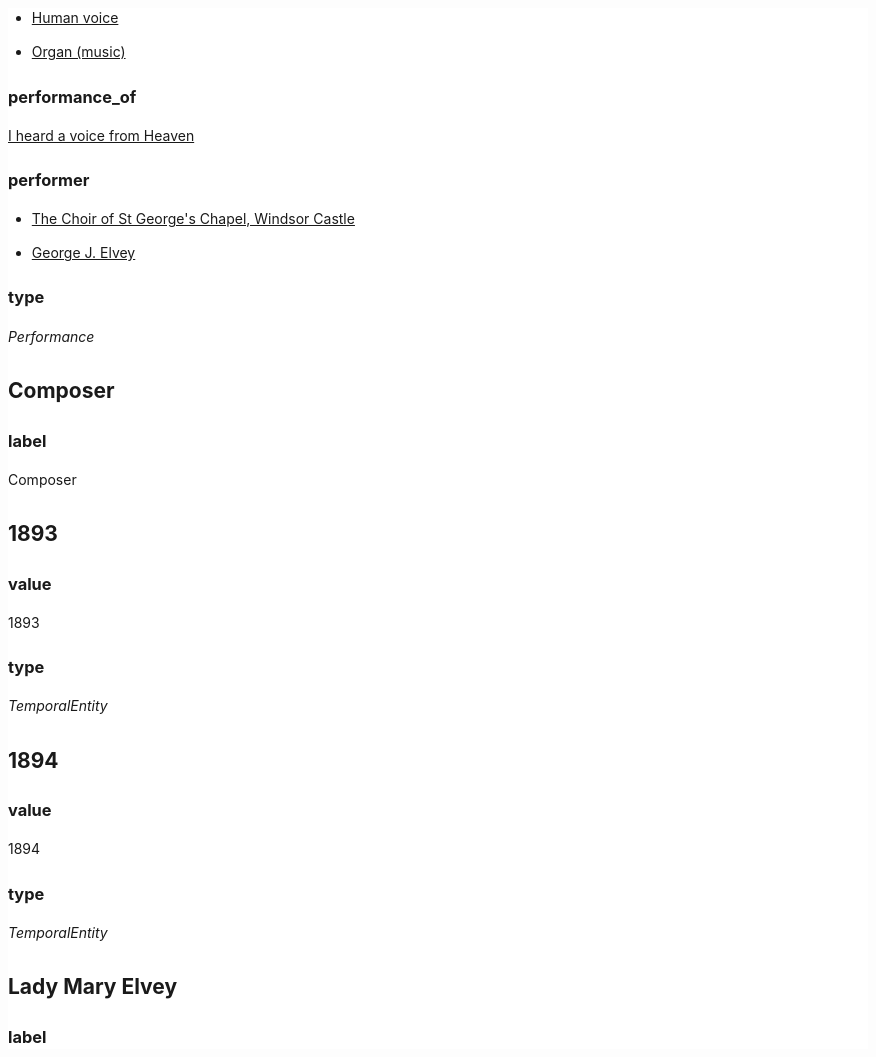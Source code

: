  - [Human voice](#Human-voice)

 - [Organ (music)](#Organ-(music))

### performance_of


[I heard a voice from Heaven](#I-heard-a-voice-from-Heaven)

### performer

 - [The Choir of St George's Chapel, Windsor Castle](#The-Choir-of-St-George's-Chapel-Windsor-Castle)

 - [George J. Elvey](#George-J.-Elvey)

### type


*Performance*

## Composer

### label


Composer

## 1893

### value


1893

### type


*TemporalEntity*

## 1894

### value


1894

### type


*TemporalEntity*

## Lady Mary Elvey

### label
